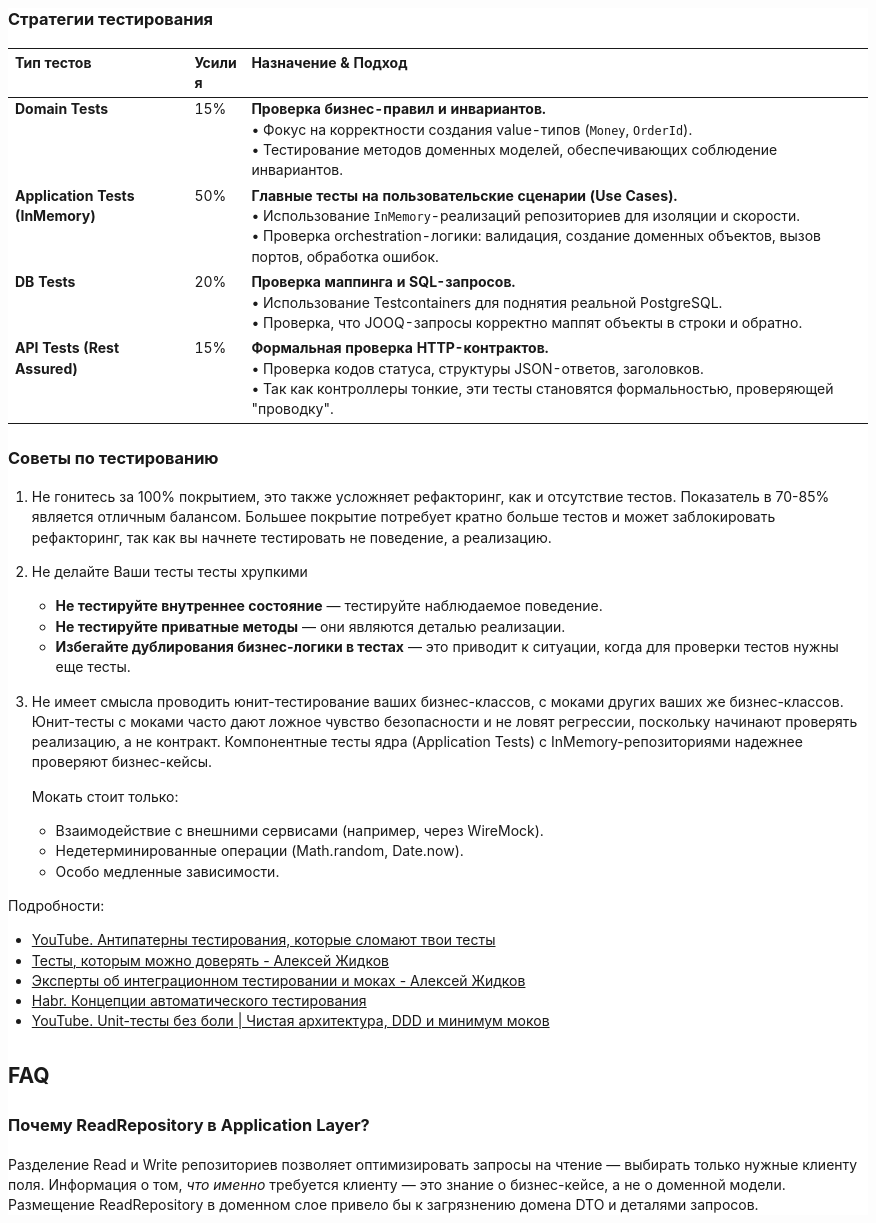 ### Стратегии тестирования

| Тип тестов | Усилия | Назначение & Подход |
| :--- | :--- | :--- |
| **Domain Tests** | 15% | **Проверка бизнес-правил и инвариантов.**<br>• Фокус на корректности создания value-типов (`Money`, `OrderId`).<br>• Тестирование методов доменных моделей, обеспечивающих соблюдение инвариантов. |
| **Application Tests (InMemory)** | 50% | **Главные тесты на пользовательские сценарии (Use Cases).**<br>• Использование `InMemory`-реализаций репозиториев для изоляции и скорости.<br>• Проверка orchestration-логики: валидация, создание доменных объектов, вызов портов, обработка ошибок. |
| **DB Tests** | 20% | **Проверка маппинга и SQL-запросов.**<br>• Использование Testcontainers для поднятия реальной PostgreSQL.<br>• Проверка, что JOOQ-запросы корректно маппят объекты в строки и обратно. |
| **API Tests (Rest Assured)** | 15% | **Формальная проверка HTTP-контрактов.**<br>• Проверка кодов статуса, структуры JSON-ответов, заголовков.<br>• Так как контроллеры тонкие, эти тесты становятся формальностью, проверяющей "проводку". |

### Советы по тестированию

1. Не гонитесь за 100% покрытием, это также усложняет рефакторинг, как и отсутствие тестов. Показатель в 70-85% является отличным балансом. Большее покрытие потребует кратно больше тестов и может заблокировать рефакторинг, так как вы начнете тестировать не поведение, а реализацию.

2. Не делайте Ваши тесты тесты хрупкими
    - **Не тестируйте внутреннее состояние** — тестируйте наблюдаемое поведение.
    - **Не тестируйте приватные методы** — они являются деталью реализации.
    - **Избегайте дублирования бизнес-логики в тестах** — это приводит к ситуации, когда для проверки тестов нужны еще тесты.

2. Не имеет смысла проводить юнит-тестирование ваших бизнес-классов, с моками других ваших же бизнес-классов. Юнит-тесты с моками часто дают ложное чувство безопасности и не ловят регрессии, поскольку начинают проверять реализацию, а не контракт. Компонентные тесты ядра (Application Tests) с InMemory-репозиториями надежнее проверяют бизнес-кейсы.

    Мокать стоит только:
    - Взаимодействие с внешними сервисами (например, через WireMock).
    - Недетерминированные операции (Math.random, Date.now).
    - Особо медленные зависимости.

Подробности:
- [YouTube. Антипатерны тестирования, которые сломают твои тесты](https://youtu.be/ITvJcn91Nk0?si=3suBPDspLfarv0Fz) 
- [Тесты, которым можно доверять - Алексей Жидков](https://azhidkov.pro/posts/21/03/210321-project-l-testing/)
- [Эксперты об интеграционном тестировании и моках - Алексей Жидков](https://azhidkov.pro/posts/25/03/experts-about-it-and-mocks/)
- [Habr. Концепции автоматического тестирования](https://habr.com/ru/articles/351430/)
- [YouTube. Unit-тесты без боли | Чистая архитектура, DDD и минимум моков](https://www.youtube.com/watch?v=eJz9zEh0IHY)

## FAQ

### Почему ReadRepository в Application Layer?

Разделение Read и Write репозиториев позволяет оптимизировать запросы на чтение — выбирать только нужные клиенту поля. Информация о том, *что именно* требуется клиенту — это знание о бизнес-кейсе, а не о доменной модели. Размещение ReadRepository в доменном слое привело бы к загрязнению домена DTO и деталями запросов.
